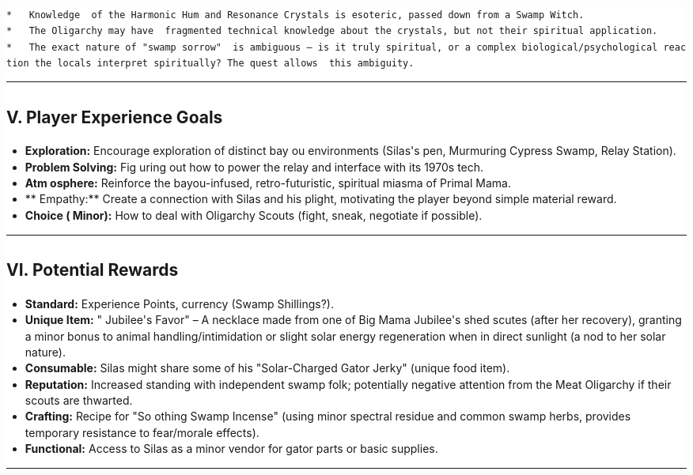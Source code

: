     *   Knowledge  of the Harmonic Hum and Resonance Crystals is esoteric, passed down from a Swamp Witch.
    *   The Oligarchy may have  fragmented technical knowledge about the crystals, but not their spiritual application.
    *   The exact nature of "swamp sorrow"  is ambiguous – is it truly spiritual, or a complex biological/psychological reaction the locals interpret spiritually? The quest allows  this ambiguity.

---

## V. Player Experience Goals

*   **Exploration:** Encourage exploration of distinct bay ou environments (Silas's pen, Murmuring Cypress Swamp, Relay Station).
*   **Problem Solving:** Fig uring out how to power the relay and interface with its 1970s tech.
*   **Atm osphere:** Reinforce the bayou-infused, retro-futuristic, spiritual miasma of Primal Mama.
*   ** Empathy:** Create a connection with Silas and his plight, motivating the player beyond simple material reward.
*   **Choice ( Minor):** How to deal with Oligarchy Scouts (fight, sneak, negotiate if possible).

---

## VI.  Potential Rewards

*   **Standard:** Experience Points, currency (Swamp Shillings?).
*   **Unique Item:** " Jubilee's Favor" – A necklace made from one of Big Mama Jubilee's shed scutes (after  her recovery), granting a minor bonus to animal handling/intimidation or slight solar energy regeneration when in direct sunlight (a  nod to her solar nature).
*   **Consumable:** Silas might share some of his "Solar-Charged  Gator Jerky" (unique food item).
*   **Reputation:** Increased standing with independent swamp folk; potentially  negative attention from the Meat Oligarchy if their scouts are thwarted.
*   **Crafting:** Recipe for "So othing Swamp Incense" (using minor spectral residue and common swamp herbs, provides temporary resistance to fear/morale effects).
*    **Functional:** Access to Silas as a minor vendor for gator parts or basic supplies.

---
